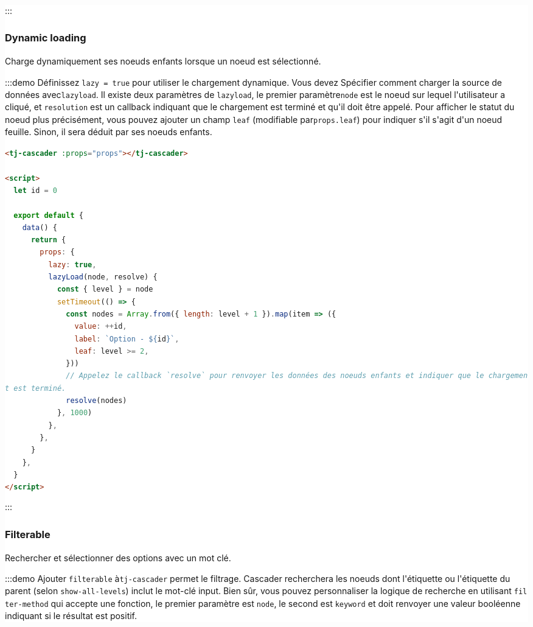 :::

### Dynamic loading

Charge dynamiquement ses noeuds enfants lorsque un noeud est sélectionné.

:::demo Définissez `lazy = true` pour utiliser le chargement dynamique. Vous devez Spécifier comment charger la source de données avec`lazyload`. Il existe deux paramètres de `lazyload`, le premier paramètre`node` est le noeud sur lequel l'utilisateur a cliqué, et `resolution` est un callback indiquant que le chargement est terminé et qu'il doit être appelé. Pour afficher le statut du noeud plus précisément, vous pouvez ajouter un champ `leaf` (modifiable par`props.leaf`) pour indiquer s'il s'agit d'un noeud feuille. Sinon, il sera déduit par ses noeuds enfants.

```html
<tj-cascader :props="props"></tj-cascader>

<script>
  let id = 0

  export default {
    data() {
      return {
        props: {
          lazy: true,
          lazyLoad(node, resolve) {
            const { level } = node
            setTimeout(() => {
              const nodes = Array.from({ length: level + 1 }).map(item => ({
                value: ++id,
                label: `Option - ${id}`,
                leaf: level >= 2,
              }))
              // Appelez le callback `resolve` pour renvoyer les données des noeuds enfants et indiquer que le chargement est terminé.
              resolve(nodes)
            }, 1000)
          },
        },
      }
    },
  }
</script>
```

:::

### Filterable

Rechercher et sélectionner des options avec un mot clé.

:::demo Ajouter `filterable` à`tj-cascader` permet le filtrage. Cascader recherchera les noeuds dont l'étiquette ou l'étiquette du parent (selon `show-all-levels`) inclut le mot-clé input. Bien sûr, vous pouvez personnaliser la logique de recherche en utilisant `filter-method` qui accepte une fonction, le premier paramètre est `node`, le second est `keyword` et doit renvoyer une valeur booléenne indiquant si le résultat est positif.
